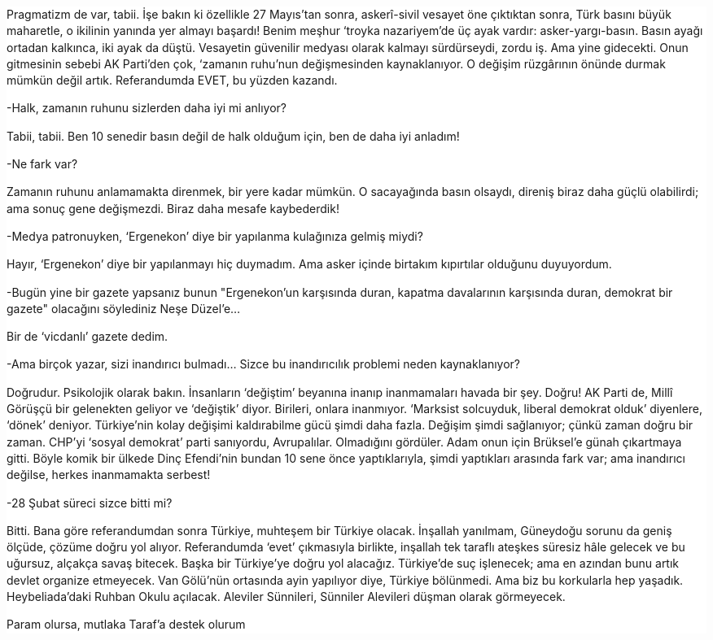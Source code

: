   </p>
  <p class="MsoNormal">
   Pragmatizm de var, tabii. İşe bakın ki özellikle 27 Mayıs’tan sonra, askerî-sivil vesayet öne çıktıktan sonra, Türk basını büyük maharetle, o ikilinin yanında yer almayı başardı! Benim meşhur ‘troyka nazariyem’de üç ayak vardır: asker-yargı-basın. Basın ayağı ortadan kalkınca, iki ayak da düştü. Vesayetin güvenilir medyası olarak kalmayı sürdürseydi, zordu iş. Ama yine gidecekti. Onun gitmesinin sebebi AK Parti’den çok, ‘zamanın ruhu’nun değişmesinden kaynaklanıyor. O değişim rüzgârının önünde durmak mümkün değil artık. Referandumda EVET, bu yüzden kazandı.
  </p>
  <p class="MsoNormal">
   -Halk, zamanın ruhunu sizlerden daha iyi mi anlıyor?
  </p>
  <p class="MsoNormal">
   Tabii, tabii. Ben 10 senedir basın değil de halk olduğum için, ben de daha iyi anladım!
  </p>
  <p class="MsoNormal">
   -Ne fark var?
  </p>
  <p class="MsoNormal">
   Zamanın ruhunu anlamamakta direnmek, bir yere kadar mümkün. O sacayağında basın olsaydı, direniş biraz daha güçlü olabilirdi; ama sonuç gene değişmezdi. Biraz daha mesafe kaybederdik!
  </p>
  <p class="MsoNormal">
   -Medya patronuyken, ‘Ergenekon’ diye bir yapılanma kulağınıza gelmiş miydi?
  </p>
  <p class="MsoNormal">
   Hayır, ‘Ergenekon’ diye bir yapılanmayı hiç duymadım. Ama asker içinde birtakım kıpırtılar olduğunu duyuyordum.
  </p>
  <p class="MsoNormal">
   -Bugün yine bir gazete yapsanız bunun "Ergenekon’un karşısında duran, kapatma davalarının karşısında duran, demokrat bir gazete" olacağını söylediniz Neşe Düzel’e…
  </p>
  <p class="MsoNormal">
   Bir de ‘vicdanlı’ gazete dedim.
  </p>
  <p class="MsoNormal">
   -Ama birçok yazar, sizi inandırıcı bulmadı… Sizce bu inandırıcılık problemi neden kaynaklanıyor?
  </p>
  <p class="MsoNormal">
   Doğrudur. Psikolojik olarak bakın. İnsanların ‘değiştim’ beyanına inanıp inanmamaları havada bir şey. Doğru! AK Parti de, Millî Görüşçü bir gelenekten geliyor ve ‘değiştik’ diyor. Birileri, onlara inanmıyor. ‘Marksist solcuyduk, liberal demokrat olduk’ diyenlere, ‘dönek’ deniyor. Türkiye’nin kolay değişimi kaldırabilme gücü şimdi daha fazla. Değişim şimdi sağlanıyor; çünkü zaman doğru bir zaman. CHP’yi ‘sosyal demokrat’ parti sanıyordu, Avrupalılar. Olmadığını gördüler. Adam onun için Brüksel’e günah çıkartmaya gitti. Böyle komik bir ülkede Dinç Efendi’nin bundan 10 sene önce yaptıklarıyla, şimdi yaptıkları arasında fark var; ama inandırıcı değilse, herkes inanmamakta serbest!
  </p>
  <p class="MsoNormal">
   -28 Şubat süreci sizce bitti mi?
  </p>
  <p class="MsoNormal">
   Bitti. Bana göre referandumdan sonra Türkiye, muhteşem bir Türkiye olacak. İnşallah yanılmam, Güneydoğu sorunu da geniş ölçüde, çözüme doğru yol alıyor. Referandumda ‘evet’ çıkmasıyla birlikte, inşallah tek taraflı ateşkes süresiz hâle gelecek ve bu uğursuz, alçakça savaş bitecek. Başka bir Türkiye’ye doğru yol alacağız. Türkiye’de suç işlenecek; ama en azından bunu artık devlet organize etmeyecek. Van Gölü’nün ortasında ayin yapılıyor diye, Türkiye bölünmedi. Ama biz bu korkularla hep yaşadık. Heybeliada’daki Ruhban Okulu açılacak. Aleviler Sünnileri, Sünniler Alevileri düşman olarak görmeyecek.
  </p>
  <p class="MsoNormal">
  </p>
  <p class="MsoNormal">
   Param olursa, mutlaka Taraf’a destek olurum
